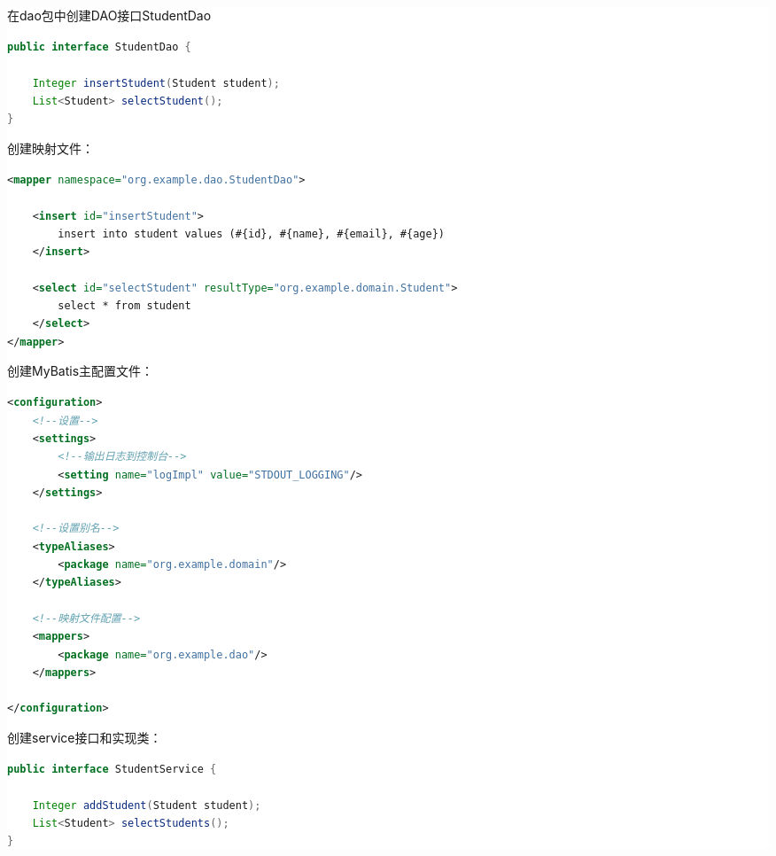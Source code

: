 在dao包中创建DAO接口StudentDao

```java
public interface StudentDao {

    Integer insertStudent(Student student);
    List<Student> selectStudent();
}
```

创建映射文件：

```xml
<mapper namespace="org.example.dao.StudentDao">

    <insert id="insertStudent">
        insert into student values (#{id}, #{name}, #{email}, #{age})
    </insert>

    <select id="selectStudent" resultType="org.example.domain.Student">
        select * from student
    </select>
</mapper>
```

创建MyBatis主配置文件：

```xml
<configuration>
    <!--设置-->
    <settings>
        <!--输出日志到控制台-->
        <setting name="logImpl" value="STDOUT_LOGGING"/>
    </settings>

    <!--设置别名-->
    <typeAliases>
        <package name="org.example.domain"/>
    </typeAliases>

    <!--映射文件配置-->
    <mappers>
        <package name="org.example.dao"/>
    </mappers>

</configuration>
```

创建service接口和实现类：

```java
public interface StudentService {

    Integer addStudent(Student student);
    List<Student> selectStudents();
}
```
